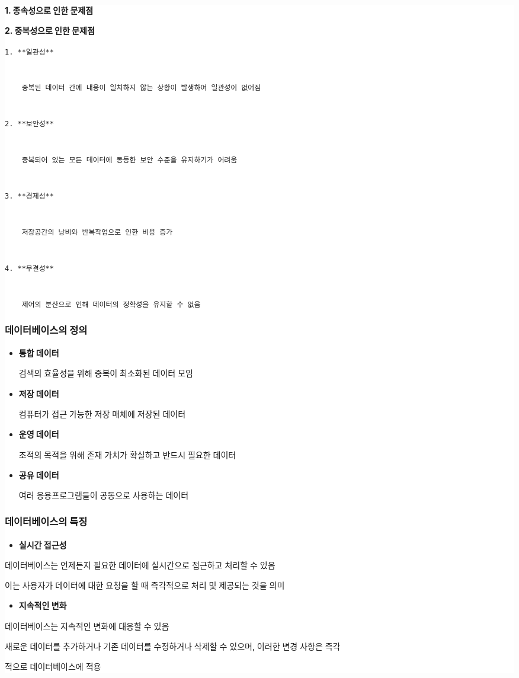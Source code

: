 **1. 종속성으로 인한 문제점**


**2. 중복성으로 인한 문제점**


	1. **일관성**


		중복된 데이터 간에 내용이 일치하지 않는 상황이 발생하여 일관성이 없어짐


	2. **보안성**


		중복되어 있는 모든 데이터에 동등한 보안 수준을 유지하기가 어려움


	3. **경제성**


		저장공간의 낭비와 반복작업으로 인한 비용 증가


	4. **무결성**


		제어의 분산으로 인해 데이터의 정확성을 유지할 수 없음


### 데이터베이스의 정의

- **통합 데이터**

	검색의 효율성을 위해 중복이 최소화된 데이터 모임

- **저장 데이터**

	컴퓨터가 접근 가능한 저장 매체에 저장된 데이터

- **운영 데이터**

	조적의 목적을 위해 존재 가치가 확실하고 반드시 필요한 데이터

- **공유 데이터**

	여러 응용프로그램들이 공동으로 사용하는 데이터


### 데이터베이스의 특징

- **실시간 접근성**

데이터베이스는 언제든지 필요한 데이터에 실시간으로 접근하고 처리할 수 있음


이는 사용자가 데이터에 대한 요청을 할 때 즉각적으로 처리 및 제공되는 것을 의미

- **지속적인 변화**

데이터베이스는 지속적인 변화에 대응할 수 있음


새로운 데이터를 추가하거나 기존 데이터를 수정하거나 삭제할 수 있으며, 이러한 변경 사항은 즉각


적으로 데이터베이스에 적용
